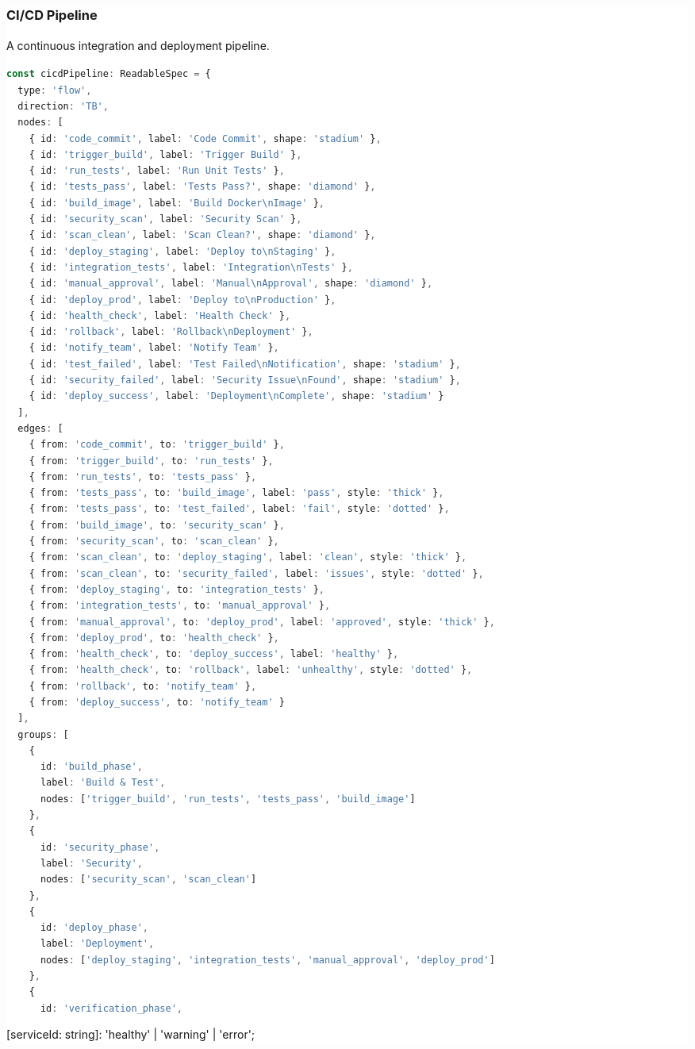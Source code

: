 ### CI/CD Pipeline

A continuous integration and deployment pipeline.

```typescript
const cicdPipeline: ReadableSpec = {
  type: 'flow',
  direction: 'TB',
  nodes: [
    { id: 'code_commit', label: 'Code Commit', shape: 'stadium' },
    { id: 'trigger_build', label: 'Trigger Build' },
    { id: 'run_tests', label: 'Run Unit Tests' },
    { id: 'tests_pass', label: 'Tests Pass?', shape: 'diamond' },
    { id: 'build_image', label: 'Build Docker\nImage' },
    { id: 'security_scan', label: 'Security Scan' },
    { id: 'scan_clean', label: 'Scan Clean?', shape: 'diamond' },
    { id: 'deploy_staging', label: 'Deploy to\nStaging' },
    { id: 'integration_tests', label: 'Integration\nTests' },
    { id: 'manual_approval', label: 'Manual\nApproval', shape: 'diamond' },
    { id: 'deploy_prod', label: 'Deploy to\nProduction' },
    { id: 'health_check', label: 'Health Check' },
    { id: 'rollback', label: 'Rollback\nDeployment' },
    { id: 'notify_team', label: 'Notify Team' },
    { id: 'test_failed', label: 'Test Failed\nNotification', shape: 'stadium' },
    { id: 'security_failed', label: 'Security Issue\nFound', shape: 'stadium' },
    { id: 'deploy_success', label: 'Deployment\nComplete', shape: 'stadium' }
  ],
  edges: [
    { from: 'code_commit', to: 'trigger_build' },
    { from: 'trigger_build', to: 'run_tests' },
    { from: 'run_tests', to: 'tests_pass' },
    { from: 'tests_pass', to: 'build_image', label: 'pass', style: 'thick' },
    { from: 'tests_pass', to: 'test_failed', label: 'fail', style: 'dotted' },
    { from: 'build_image', to: 'security_scan' },
    { from: 'security_scan', to: 'scan_clean' },
    { from: 'scan_clean', to: 'deploy_staging', label: 'clean', style: 'thick' },
    { from: 'scan_clean', to: 'security_failed', label: 'issues', style: 'dotted' },
    { from: 'deploy_staging', to: 'integration_tests' },
    { from: 'integration_tests', to: 'manual_approval' },
    { from: 'manual_approval', to: 'deploy_prod', label: 'approved', style: 'thick' },
    { from: 'deploy_prod', to: 'health_check' },
    { from: 'health_check', to: 'deploy_success', label: 'healthy' },
    { from: 'health_check', to: 'rollback', label: 'unhealthy', style: 'dotted' },
    { from: 'rollback', to: 'notify_team' },
    { from: 'deploy_success', to: 'notify_team' }
  ],
  groups: [
    {
      id: 'build_phase',
      label: 'Build & Test',
      nodes: ['trigger_build', 'run_tests', 'tests_pass', 'build_image']
    },
    {
      id: 'security_phase',
      label: 'Security',
      nodes: ['security_scan', 'scan_clean']
    },
    {
      id: 'deploy_phase',
      label: 'Deployment',
      nodes: ['deploy_staging', 'integration_tests', 'manual_approval', 'deploy_prod']
    },
    {
      id: 'verification_phase',
```

  [serviceId: string]: 'healthy' | 'warning' | 'error';